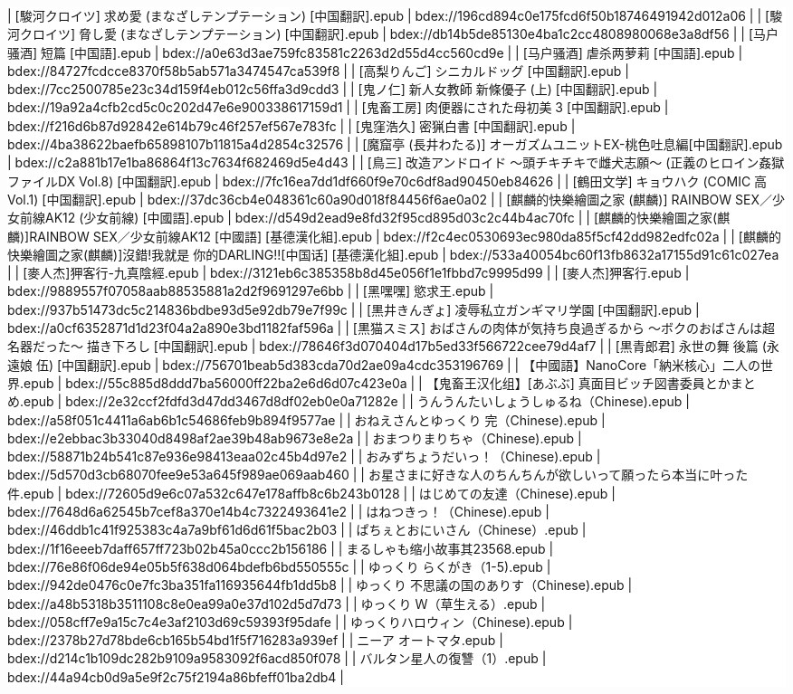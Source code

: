 | [駿河クロイツ] 求め愛 (まなざしテンプテーション) [中国翻訳].epub | bdex://196cd894c0e175fcd6f50b18746491942d012a06 |
| [駿河クロイツ] 脅し愛 (まなざしテンプテーション) [中国翻訳].epub | bdex://db14b5de85130e4ba1c2cc4808980068e3a8df56 |
| [马户骚酒] 短篇 [中国語].epub | bdex://a0e63d3ae759fc83581c2263d2d55d4cc560cd9e |
| [马户骚酒] 虐杀两萝莉 [中国語].epub | bdex://84727fcdcce8370f58b5ab571a3474547ca539f8 |
| [高梨りんご] シニカルドッグ [中国翻訳].epub | bdex://7cc2500785e23c34d159f4eb012c56ffa3d9cdd3 |
| [鬼ノ仁] 新人女教師 新條優子 (上) [中国翻訳].epub | bdex://19a92a4cfb2cd5c0c202d47e6e900338617159d1 |
| [鬼畜工房] 肉便器にされた母初美 3 [中国翻訳].epub | bdex://f216d6b87d92842e614b79c46f257ef567e783fc |
| [鬼窪浩久] 密猟白書 [中国翻訳].epub | bdex://4ba38622baefb65898107b11815a4d2854c32576 |
| [魔窟亭 (長井わたる)] オーガズムユニットEX-桃色吐息編[中国翻訳].epub | bdex://c2a881b17e1ba86864f13c7634f682469d5e4d43 |
| [鳥三] 改造アンドロイド ～頭チキチキで雌犬志願～ (正義のヒロイン姦獄ファイルDX Vol.8) [中国翻訳].epub | bdex://7fc16ea7dd1df660f9e70c6df8ad90450eb84626 |
| [鶴田文学] キョウハク (COMIC 高 Vol.1) [中国翻訳].epub | bdex://37dc36cb4e048361c60a90d018f84456f6ae0a02 |
| [麒麟的快樂繪圖之家 (麒麟)] RAINBOW SEX／少女前線AK12 (少女前線) [中國語].epub | bdex://d549d2ead9e8fd32f95cd895d03c2c44b4ac70fc |
| [麒麟的快樂繪圖之家(麒麟)]RAINBOW SEX／少女前線AK12 [中國語] [基德漢化組].epub | bdex://f2c4ec0530693ec980da85f5cf42dd982edfc02a |
| [麒麟的快樂繪圖之家(麒麟)]沒錯!我就是 你的DARLING!![中国话] [基德漢化組].epub | bdex://533a40054bc60f13fb8632a17155d91c61c027ea |
| [麥人杰]狎客行-九真陰經.epub | bdex://3121eb6c385358b8d45e056f1e1fbbd7c9995d99 |
| [麥人杰]狎客行.epub | bdex://9889557f07058aab88535881a2d2f9691297e6bb |
| [黑嘿嘿] 慾求王.epub | bdex://937b51473dc5c214836bdbe93d5e92db79e7f99c |
| [黒井きんぎょ] 凌辱私立ガンギマリ学園 [中国翻訳].epub | bdex://a0cf6352871d1d23f04a2a890e3bd1182faf596a |
| [黒猫スミス] おばさんの肉体が気持ち良過ぎるから ～ボクのおばさんは超名器だった～ 描き下ろし [中国翻訳].epub | bdex://78646f3d070404d17b5ed33f566722cee79d4af7 |
| [黒青郎君] 永世の舞 後篇 (永遠娘 伍) [中国翻訳].epub | bdex://756701beab5d383cda70d2ae09a4cdc353196769 |
| 【中國語】NanoCore「納米核心」二人の世界.epub | bdex://55c885d8ddd7ba56000ff22ba2e6d6d07c423e0a |
| 【鬼畜王汉化组】[あぶぶ] 真面目ビッチ図書委員とかまとめ.epub | bdex://2e32ccf2fdfd3d47dd3467d8df02eb0e0a71282e |
| うんうんたいしょうしゅるね（Chinese).epub | bdex://a58f051c4411a6ab6b1c54686feb9b894f9577ae |
| おねえさんとゆっくり 完（Chinese).epub | bdex://e2ebbac3b33040d8498af2ae39b48ab9673e8e2a |
| おまつりまりちゃ（Chinese).epub | bdex://58871b24b541c87e936e98413eaa02c45b4d97e2 |
| おみずちょうだいっ！（Chinese).epub | bdex://5d570d3cb68070fee9e53a645f989ae069aab460 |
| お星さまに好きな人のちんちんが欲しいって願ったら本当に叶った件.epub | bdex://72605d9e6c07a532c647e178affb8c6b243b0128 |
| はじめての友達（Chinese).epub | bdex://7648d6a62545b7cef8a370e14b4c7322493641e2 |
| はねつきっ！（Chinese).epub | bdex://46ddb1c41f925383c4a7a9bf61d6d61f5bac2b03 |
| ぱちぇとおにいさん（Chinese）.epub | bdex://1f16eeeb7daff657ff723b02b45a0ccc2b156186 |
| まるしゃも缩小故事其23568.epub | bdex://76e86f06de94e05b5f638d064bdefb6bd550555c |
| ゆっくり らくがき（1-5).epub | bdex://942de0476c0e7fc3ba351fa116935644fb1dd5b8 |
| ゆっくり 不思議の国のありす（Chinese).epub | bdex://a48b5318b3511108c8e0ea99a0e37d102d5d7d73 |
| ゆっくり Ｗ（草生える）.epub | bdex://058cff7e9a15c7c4e3af2103d69c59393f95dafe |
| ゆっくりハロウィン（Chinese).epub | bdex://2378b27d78bde6cb165b54bd1f5f716283a939ef |
| ニーア オートマタ.epub | bdex://d214c1b109dc282b9109a9583092f6acd850f078 |
| バルタン星人の復讐（1）.epub | bdex://44a94cb0d9a5e9f2c75f2194a86bfeff01ba2db4 |
